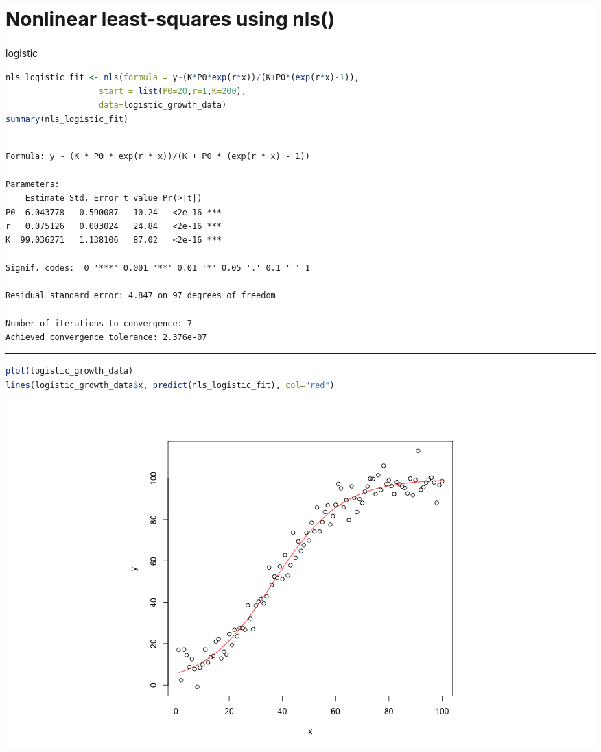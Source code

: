 Nonlinear least-squares using nls()
===

logistic

```r
nls_logistic_fit <- nls(formula = y~(K*P0*exp(r*x))/(K+P0*(exp(r*x)-1)),
                   start = list(P0=20,r=1,K=200),
                   data=logistic_growth_data)
summary(nls_logistic_fit)
```

```

Formula: y ~ (K * P0 * exp(r * x))/(K + P0 * (exp(r * x) - 1))

Parameters:
    Estimate Std. Error t value Pr(>|t|)    
P0  6.043778   0.590087   10.24   <2e-16 ***
r   0.075126   0.003024   24.84   <2e-16 ***
K  99.036271   1.138106   87.02   <2e-16 ***
---
Signif. codes:  0 '***' 0.001 '**' 0.01 '*' 0.05 '.' 0.1 ' ' 1

Residual standard error: 4.847 on 97 degrees of freedom

Number of iterations to convergence: 7 
Achieved convergence tolerance: 2.376e-07
```

***


```r
plot(logistic_growth_data)
lines(logistic_growth_data$x, predict(nls_logistic_fit), col="red")
```

<img src="Approaches to fitting non-linear models-figure/unnamed-chunk-26-1.png" title="plot of chunk unnamed-chunk-26" alt="plot of chunk unnamed-chunk-26" style="display: block; margin: auto;" />
